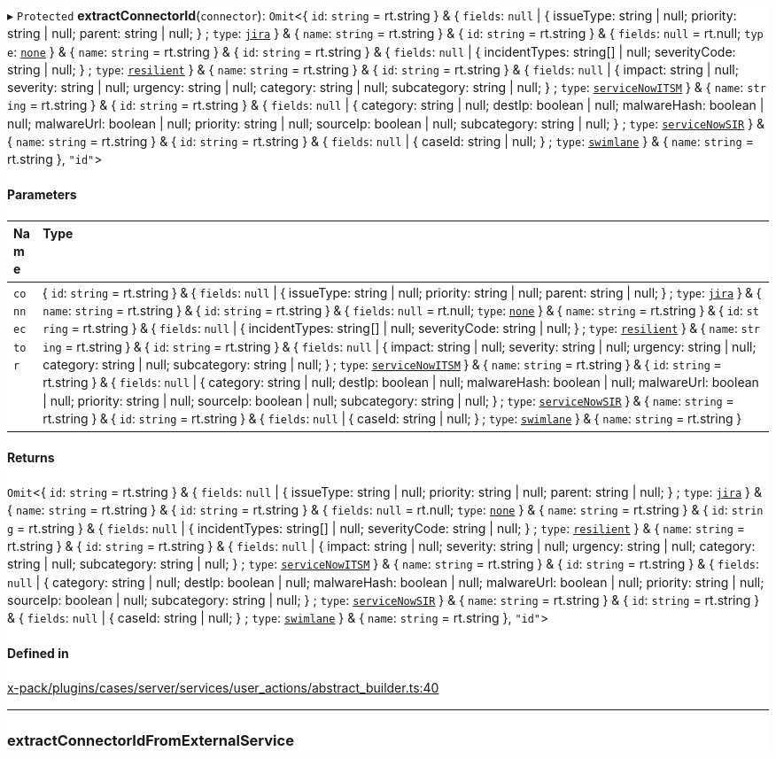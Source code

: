 ▸ `Protected` **extractConnectorId**(`connector`): `Omit`<{ `id`: `string` = rt.string } & { `fields`: ``null`` \| { issueType: string \| null; priority: string \| null; parent: string \| null; } ; `type`: [`jira`](../modules/client._internal_namespace.md#jira)  } & { `name`: `string` = rt.string } & { `id`: `string` = rt.string } & { `fields`: ``null`` = rt.null; `type`: [`none`](../modules/client._internal_namespace.md#none)  } & { `name`: `string` = rt.string } & { `id`: `string` = rt.string } & { `fields`: ``null`` \| { incidentTypes: string[] \| null; severityCode: string \| null; } ; `type`: [`resilient`](../modules/client._internal_namespace.md#resilient)  } & { `name`: `string` = rt.string } & { `id`: `string` = rt.string } & { `fields`: ``null`` \| { impact: string \| null; severity: string \| null; urgency: string \| null; category: string \| null; subcategory: string \| null; } ; `type`: [`serviceNowITSM`](../modules/client._internal_namespace.md#servicenowitsm)  } & { `name`: `string` = rt.string } & { `id`: `string` = rt.string } & { `fields`: ``null`` \| { category: string \| null; destIp: boolean \| null; malwareHash: boolean \| null; malwareUrl: boolean \| null; priority: string \| null; sourceIp: boolean \| null; subcategory: string \| null; } ; `type`: [`serviceNowSIR`](../modules/client._internal_namespace.md#servicenowsir)  } & { `name`: `string` = rt.string } & { `id`: `string` = rt.string } & { `fields`: ``null`` \| { caseId: string \| null; } ; `type`: [`swimlane`](../modules/client._internal_namespace.md#swimlane)  } & { `name`: `string` = rt.string }, ``"id"``\>

#### Parameters

| Name | Type |
| :------ | :------ |
| `connector` | { `id`: `string` = rt.string } & { `fields`: ``null`` \| { issueType: string \| null; priority: string \| null; parent: string \| null; } ; `type`: [`jira`](../modules/client._internal_namespace.md#jira)  } & { `name`: `string` = rt.string } & { `id`: `string` = rt.string } & { `fields`: ``null`` = rt.null; `type`: [`none`](../modules/client._internal_namespace.md#none)  } & { `name`: `string` = rt.string } & { `id`: `string` = rt.string } & { `fields`: ``null`` \| { incidentTypes: string[] \| null; severityCode: string \| null; } ; `type`: [`resilient`](../modules/client._internal_namespace.md#resilient)  } & { `name`: `string` = rt.string } & { `id`: `string` = rt.string } & { `fields`: ``null`` \| { impact: string \| null; severity: string \| null; urgency: string \| null; category: string \| null; subcategory: string \| null; } ; `type`: [`serviceNowITSM`](../modules/client._internal_namespace.md#servicenowitsm)  } & { `name`: `string` = rt.string } & { `id`: `string` = rt.string } & { `fields`: ``null`` \| { category: string \| null; destIp: boolean \| null; malwareHash: boolean \| null; malwareUrl: boolean \| null; priority: string \| null; sourceIp: boolean \| null; subcategory: string \| null; } ; `type`: [`serviceNowSIR`](../modules/client._internal_namespace.md#servicenowsir)  } & { `name`: `string` = rt.string } & { `id`: `string` = rt.string } & { `fields`: ``null`` \| { caseId: string \| null; } ; `type`: [`swimlane`](../modules/client._internal_namespace.md#swimlane)  } & { `name`: `string` = rt.string } |

#### Returns

`Omit`<{ `id`: `string` = rt.string } & { `fields`: ``null`` \| { issueType: string \| null; priority: string \| null; parent: string \| null; } ; `type`: [`jira`](../modules/client._internal_namespace.md#jira)  } & { `name`: `string` = rt.string } & { `id`: `string` = rt.string } & { `fields`: ``null`` = rt.null; `type`: [`none`](../modules/client._internal_namespace.md#none)  } & { `name`: `string` = rt.string } & { `id`: `string` = rt.string } & { `fields`: ``null`` \| { incidentTypes: string[] \| null; severityCode: string \| null; } ; `type`: [`resilient`](../modules/client._internal_namespace.md#resilient)  } & { `name`: `string` = rt.string } & { `id`: `string` = rt.string } & { `fields`: ``null`` \| { impact: string \| null; severity: string \| null; urgency: string \| null; category: string \| null; subcategory: string \| null; } ; `type`: [`serviceNowITSM`](../modules/client._internal_namespace.md#servicenowitsm)  } & { `name`: `string` = rt.string } & { `id`: `string` = rt.string } & { `fields`: ``null`` \| { category: string \| null; destIp: boolean \| null; malwareHash: boolean \| null; malwareUrl: boolean \| null; priority: string \| null; sourceIp: boolean \| null; subcategory: string \| null; } ; `type`: [`serviceNowSIR`](../modules/client._internal_namespace.md#servicenowsir)  } & { `name`: `string` = rt.string } & { `id`: `string` = rt.string } & { `fields`: ``null`` \| { caseId: string \| null; } ; `type`: [`swimlane`](../modules/client._internal_namespace.md#swimlane)  } & { `name`: `string` = rt.string }, ``"id"``\>

#### Defined in

[x-pack/plugins/cases/server/services/user_actions/abstract_builder.ts:40](https://github.com/elastic/kibana/blob/c427bf270ae/x-pack/plugins/cases/server/services/user_actions/abstract_builder.ts#L40)

___

### extractConnectorIdFromExternalService

